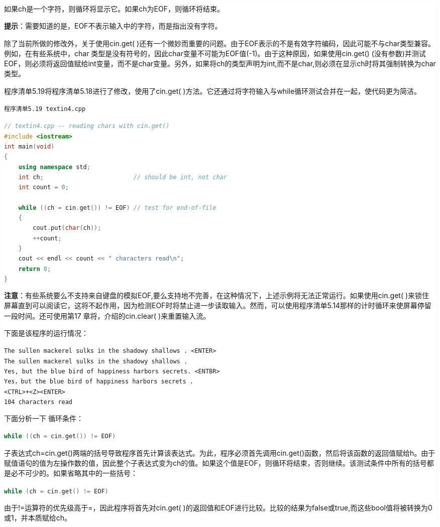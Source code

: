 如果ch是一个字符，则循环将显示它。如果ch为EOF，则循环将结束。

**提示**：需要知道的是，EOF不表示输入中的字符，而是指出没有字符。

除了当前所做的修改外，关于使用cin.get( )还有一个微妙而重要的问题。由于EOF表示的不是有效字符编码，因此可能不与char类型兼容。例如，在有些系统中，char 类型是没有符号的，因此char变量不可能为EOF值(-1)。由于这种原因，如果使用cin.get() (没有参数)并测试EOF，则必须将返回值赋给int变量，而不是char变量。另外，如果将ch的类型声明为int,而不是char,则必须在显示ch时将其强制转换为char类型。

程序清单5.19将程序清单5.18进行了修改，使用了cin.get( )方法。它还通过将字符输入与while循环测试合并在一起，使代码更为简洁。

`程序清单5.19 textin4.cpp`

```c++
// textin4.cpp -- reading chars with cin.get()
#include <iostream>
int main(void)
{
    using namespace std;
    int ch;                         // should be int, not char
    int count = 0;

    while ((ch = cin.get()) != EOF) // test for end-of-file
    {
        cout.put(char(ch));
        ++count;
    }
    cout << endl << count << " characters read\n";
	return 0; 
}
```

**注意**：有些系统要么不支持来自键盘的模拟EOF,要么支持地不完善，在这种情况下，上述示例将无法正常运行。如果使用cin.get( )来锁住屏幕直到可以阅读它，这将不起作用，因为检测EOF时将禁止进一步读取输入。然而，可以使用程序清单5.14那样的计时循环来使屏幕停留一段时间。还可使用第17 章将，介绍的cin.clear( )来重置输入流。

下面是该程序的运行情况：

```
The sullen mackerel sulks in the shadowy shallows . <ENTER>
The sullen mackerel sulks in the shadowy shallows .
Yes, but the blue bird of happiness harbors secrets. <ENTBR>
Yes，but the blue bird of happiness harbors secrets .
<CTRL>+<Z><ENTER>
104 characters read
```

下面分析一下 循环条件：

```c++
while ((ch = cin.get()) != EOF)
```

子表达式ch=cin.get()两端的括号导致程序首先计算该表达式。为此，程序必须首先调用cin.get()函数，然后将该函数的返回值赋给h。由于赋值语句的值为左操作数的值，因此整个子表达式变为ch的值。如果这个值是EOF，则循环将结束，否则继续。该测试条件中所有的括号都是必不可少的。如果省略其中的一些括号：

```c++
while (ch = cin.get() != EOF)
```

由于!=运算符的优先级高于=，因此程序将首先对cin.get( )的返回值和EOF进行比较。比较的结果为false或true,而这些bool值将被转换为0或1，并本质赋给ch。
